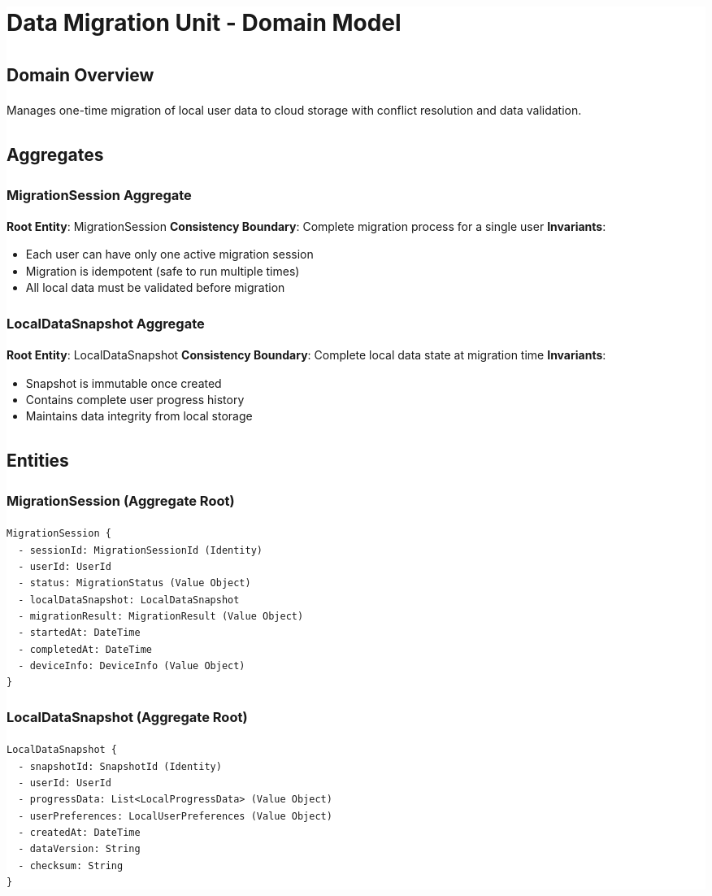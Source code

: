 # Data Migration Unit - Domain Model

## Domain Overview
Manages one-time migration of local user data to cloud storage with conflict resolution and data validation.

## Aggregates

### MigrationSession Aggregate
**Root Entity**: MigrationSession
**Consistency Boundary**: Complete migration process for a single user
**Invariants**:
- Each user can have only one active migration session
- Migration is idempotent (safe to run multiple times)
- All local data must be validated before migration

### LocalDataSnapshot Aggregate
**Root Entity**: LocalDataSnapshot
**Consistency Boundary**: Complete local data state at migration time
**Invariants**:
- Snapshot is immutable once created
- Contains complete user progress history
- Maintains data integrity from local storage

## Entities

### MigrationSession (Aggregate Root)
```
MigrationSession {
  - sessionId: MigrationSessionId (Identity)
  - userId: UserId
  - status: MigrationStatus (Value Object)
  - localDataSnapshot: LocalDataSnapshot
  - migrationResult: MigrationResult (Value Object)
  - startedAt: DateTime
  - completedAt: DateTime
  - deviceInfo: DeviceInfo (Value Object)
}
```

### LocalDataSnapshot (Aggregate Root)
```
LocalDataSnapshot {
  - snapshotId: SnapshotId (Identity)
  - userId: UserId
  - progressData: List<LocalProgressData> (Value Object)
  - userPreferences: LocalUserPreferences (Value Object)
  - createdAt: DateTime
  - dataVersion: String
  - checksum: String
}
```
